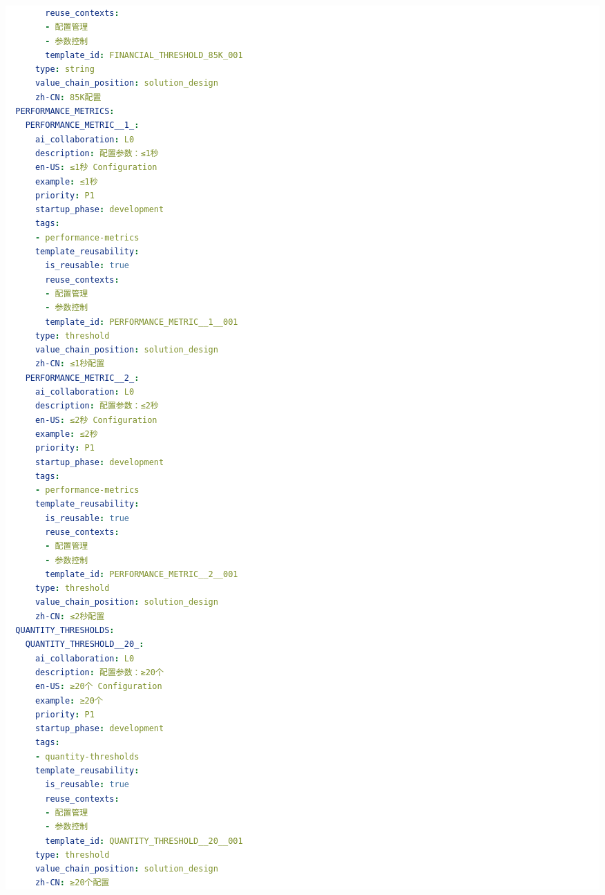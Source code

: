 ```yaml
        reuse_contexts:
        - 配置管理
        - 参数控制
        template_id: FINANCIAL_THRESHOLD_85K_001
      type: string
      value_chain_position: solution_design
      zh-CN: 85K配置
  PERFORMANCE_METRICS:
    PERFORMANCE_METRIC__1_:
      ai_collaboration: L0
      description: 配置参数：≤1秒
      en-US: ≤1秒 Configuration
      example: ≤1秒
      priority: P1
      startup_phase: development
      tags:
      - performance-metrics
      template_reusability:
        is_reusable: true
        reuse_contexts:
        - 配置管理
        - 参数控制
        template_id: PERFORMANCE_METRIC__1__001
      type: threshold
      value_chain_position: solution_design
      zh-CN: ≤1秒配置
    PERFORMANCE_METRIC__2_:
      ai_collaboration: L0
      description: 配置参数：≤2秒
      en-US: ≤2秒 Configuration
      example: ≤2秒
      priority: P1
      startup_phase: development
      tags:
      - performance-metrics
      template_reusability:
        is_reusable: true
        reuse_contexts:
        - 配置管理
        - 参数控制
        template_id: PERFORMANCE_METRIC__2__001
      type: threshold
      value_chain_position: solution_design
      zh-CN: ≤2秒配置
  QUANTITY_THRESHOLDS:
    QUANTITY_THRESHOLD__20_:
      ai_collaboration: L0
      description: 配置参数：≥20个
      en-US: ≥20个 Configuration
      example: ≥20个
      priority: P1
      startup_phase: development
      tags:
      - quantity-thresholds
      template_reusability:
        is_reusable: true
        reuse_contexts:
        - 配置管理
        - 参数控制
        template_id: QUANTITY_THRESHOLD__20__001
      type: threshold
      value_chain_position: solution_design
      zh-CN: ≥20个配置
```